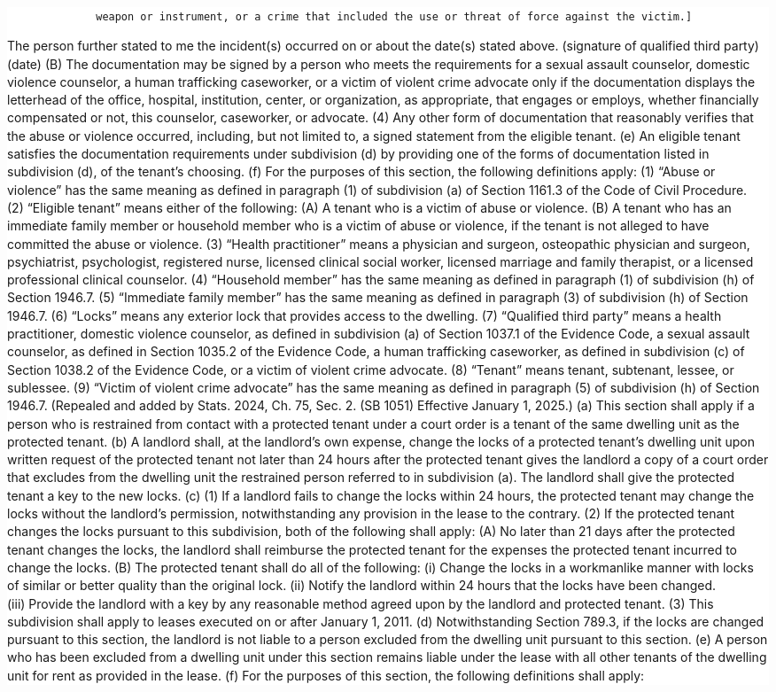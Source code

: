 				  weapon or instrument, or a crime that included the use or threat of force against the victim.]
The person further stated to me the incident(s) occurred on or about the date(s) stated above.
(signature of qualified third party)(date)
(B) The documentation may be signed by a person who meets the requirements for a sexual assault counselor, domestic violence counselor, a human trafficking caseworker, or a
				  victim of violent crime advocate only if the documentation displays the letterhead of the office, hospital, institution, center, or organization, as appropriate, that engages or employs, whether financially compensated or not, this counselor, caseworker, or advocate.
(4) Any other form of documentation that reasonably verifies that the abuse or violence occurred, including, but not limited to, a signed statement from the eligible tenant.
(e) An eligible tenant satisfies the documentation requirements under subdivision (d) by providing one of the forms of documentation listed in subdivision (d), of the tenant’s choosing.
(f) For the purposes of this section, the following definitions apply:
(1) “Abuse or
				  violence” has the same meaning as defined in paragraph (1) of subdivision (a) of Section 1161.3 of the Code of Civil Procedure.
(2) “Eligible tenant” means either of the following:
(A) A tenant who is a victim of abuse or violence.
(B) A tenant who has an immediate family member or household member who is a victim of abuse or violence, if the tenant is not alleged to have committed the abuse or violence.
(3) “Health practitioner” means a physician and surgeon, osteopathic physician and surgeon, psychiatrist, psychologist, registered nurse, licensed clinical social worker, licensed marriage and family therapist, or a licensed professional clinical counselor.
(4) “Household member” has the same meaning as defined in paragraph (1) of subdivision (h) of Section 1946.7.
(5) “Immediate family member” has the same meaning as defined in paragraph (3) of subdivision (h) of Section 1946.7.
(6) “Locks” means any exterior lock that provides access to the dwelling.
(7) “Qualified third party” means a health practitioner, domestic violence counselor, as defined in subdivision (a) of Section 1037.1 of the Evidence Code, a sexual assault counselor, as defined in Section 1035.2 of the Evidence Code, a human trafficking caseworker, as defined in subdivision (c) of Section 1038.2 of the Evidence Code, or a victim of violent
				  crime advocate.
(8) “Tenant” means tenant, subtenant, lessee, or sublessee.
(9) “Victim of violent crime advocate” has the same meaning as defined in paragraph (5) of subdivision (h) of Section 1946.7.
(Repealed and added by Stats. 2024, Ch. 75, Sec. 2.   (SB 1051)   Effective January 1, 2025.)
(a) This section shall apply if a person who is restrained from contact with a protected tenant under a court order is a tenant of the same dwelling unit as the protected tenant.
(b) A landlord shall, at the landlord’s own expense, change the locks of a protected tenant’s dwelling unit upon written request of the protected tenant not later than 24 hours after the protected tenant gives the landlord a copy of a court order that excludes from the dwelling unit the restrained person referred to in subdivision (a). The landlord shall give the protected tenant a key to the new locks.
(c) (1) If a landlord fails to change the locks within 24 hours, the protected tenant may change the
				  locks without the landlord’s permission, notwithstanding any provision in the lease to the contrary.
(2) If the protected tenant changes the locks pursuant to this subdivision, both of the following shall apply:
(A) No later than 21 days after the protected tenant changes the locks, the landlord shall reimburse the protected tenant for the expenses the protected tenant incurred to change the locks.
(B) The protected tenant shall do all of the following:
(i) Change the locks in a workmanlike manner with locks of similar or better quality than the original lock.
(ii) Notify the landlord within 24 hours that the locks have been changed.
(iii) Provide the landlord with a key by any reasonable method agreed upon by the landlord and protected tenant.
(3) This subdivision shall apply to leases executed on or after January 1, 2011.
(d) Notwithstanding Section 789.3, if the locks are changed pursuant to this section, the landlord is not liable to a person excluded from the dwelling unit pursuant to this section.
(e) A person who has been excluded from a dwelling unit under this section remains liable under the lease with all other tenants of the dwelling unit for rent as provided in the lease.
(f) For the purposes of this section, the following definitions shall apply: